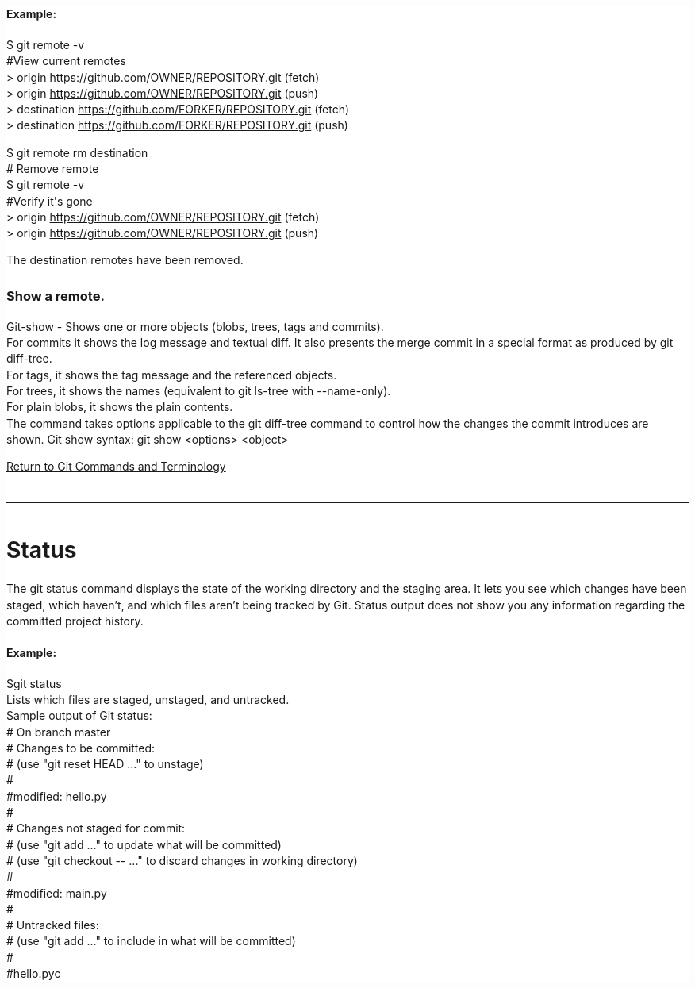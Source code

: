 #### Example: 
\$ git remote -v  
\#View current remotes </br>
\> origin  https://github.com/OWNER/REPOSITORY.git (fetch) </br>
\> origin  https://github.com/OWNER/REPOSITORY.git (push)</br>
\> destination  https://github.com/FORKER/REPOSITORY.git (fetch)</br>
\> destination  https://github.com/FORKER/REPOSITORY.git (push)</br>

\$ git remote rm destination</br>
\# Remove remote </br>
\$ git remote -v </br>
\#Verify it's gone</br>
\> origin  https://github.com/OWNER/REPOSITORY.git (fetch)</br>
\> origin  https://github.com/OWNER/REPOSITORY.git (push)</br>

The destination remotes have been removed.
</br>
### Show a remote.
Git-show - Shows one or more objects (blobs, trees, tags and commits).</br>
For commits it shows the log message and textual diff. It also presents the merge commit in a special format as produced by git diff-tree.</br>
For tags, it shows the tag message and the referenced objects.</br>
For trees, it shows the names (equivalent to git ls-tree with --name-only).</br>
For plain blobs, it shows the plain contents.</br>
The command takes options applicable to the git diff-tree command to control how the changes the commit introduces are shown.
Git show syntax: git show \<options> \<object></br>

<a href="#top">Return to  Git Commands and Terminology</a>
<br>
<br>
__________________________________________________________________________________________________________________________________
<a name="status">  
  
# Status
The git status command displays the state of the working directory and the staging area. It lets you see which changes have been staged, which haven’t, and which files aren’t being tracked by Git. Status output does not show you any information regarding the committed project history.

#### Example: 
\$git status</br>
Lists which files are staged, unstaged, and untracked.</br>
Sample output of Git status:</br>
\# On branch master</br>
\# Changes to be committed:</br>
\# (use "git reset HEAD <file>..." to unstage)</br>
\#</br>
\#modified: hello.py</br>
\#</br>
\# Changes not staged for commit:</br>
\# (use "git add <file>..." to update what will be committed)</br>
\# (use "git checkout -- <file>..." to discard changes in working directory)</br>
\#</br>
\#modified: main.py</br>
\#</br>
\# Untracked files:</br>
\# (use "git add <file>..." to include in what will be committed)</br>
\#</br>
#hello.pyc</br>
